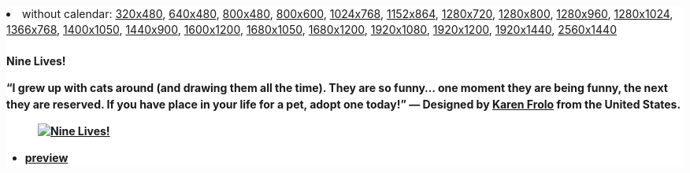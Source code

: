 <li>without calendar: <a href="https://smashingmagazine.com/files/wallpapers/june-17/merry-go-round/nocal/june-17-merry-go-round-nocal-320x480.jpg" title="Merry-go-round - 320x480">320x480</a>, <a href="https://smashingmagazine.com/files/wallpapers/june-17/merry-go-round/nocal/june-17-merry-go-round-nocal-640x480.jpg" title="Merry-go-round - 640x480">640x480</a>, <a href="https://smashingmagazine.com/files/wallpapers/june-17/merry-go-round/nocal/june-17-merry-go-round-nocal-800x480.jpg" title="Merry-go-round - 800x480">800x480</a>, <a href="https://smashingmagazine.com/files/wallpapers/june-17/merry-go-round/nocal/june-17-merry-go-round-nocal-800x600.jpg" title="Merry-go-round - 800x600">800x600</a>, <a href="https://smashingmagazine.com/files/wallpapers/june-17/merry-go-round/nocal/june-17-merry-go-round-nocal-1024x768.jpg" title="Merry-go-round - 1024x768">1024x768</a>, <a href="https://smashingmagazine.com/files/wallpapers/june-17/merry-go-round/nocal/june-17-merry-go-round-nocal-1152x864.jpg" title="Merry-go-round - 1152x864">1152x864</a>, <a href="https://smashingmagazine.com/files/wallpapers/june-17/merry-go-round/nocal/june-17-merry-go-round-nocal-1280x720.jpg" title="Merry-go-round - 1280x720">1280x720</a>, <a href="https://smashingmagazine.com/files/wallpapers/june-17/merry-go-round/nocal/june-17-merry-go-round-nocal-1280x800.jpg" title="Merry-go-round - 1280x800">1280x800</a>, <a href="https://smashingmagazine.com/files/wallpapers/june-17/merry-go-round/nocal/june-17-merry-go-round-nocal-1280x960.jpg" title="Merry-go-round - 1280x960">1280x960</a>, <a href="https://smashingmagazine.com/files/wallpapers/june-17/merry-go-round/nocal/june-17-merry-go-round-nocal-1280x1024.jpg" title="Merry-go-round - 1280x1024">1280x1024</a>, <a href="https://smashingmagazine.com/files/wallpapers/june-17/merry-go-round/nocal/june-17-merry-go-round-nocal-1366x768.jpg" title="Merry-go-round - 1366x768">1366x768</a>, <a href="https://smashingmagazine.com/files/wallpapers/june-17/merry-go-round/nocal/june-17-merry-go-round-nocal-1400x1050.jpg" title="Merry-go-round - 1400x1050">1400x1050</a>, <a href="https://smashingmagazine.com/files/wallpapers/june-17/merry-go-round/nocal/june-17-merry-go-round-nocal-1440x900.jpg" title="Merry-go-round - 1440x900">1440x900</a>, <a href="https://smashingmagazine.com/files/wallpapers/june-17/merry-go-round/nocal/june-17-merry-go-round-nocal-1600x1200.jpg" title="Merry-go-round - 1600x1200">1600x1200</a>, <a href="https://smashingmagazine.com/files/wallpapers/june-17/merry-go-round/nocal/june-17-merry-go-round-nocal-1680x1050.jpg" title="Merry-go-round - 1680x1050">1680x1050</a>, <a href="https://smashingmagazine.com/files/wallpapers/june-17/merry-go-round/nocal/june-17-merry-go-round-nocal-1680x1200.jpg" title="Merry-go-round - 1680x1200">1680x1200</a>, <a href="https://smashingmagazine.com/files/wallpapers/june-17/merry-go-round/nocal/june-17-merry-go-round-nocal-1920x1080.jpg" title="Merry-go-round - 1920x1080">1920x1080</a>, <a href="https://smashingmagazine.com/files/wallpapers/june-17/merry-go-round/nocal/june-17-merry-go-round-nocal-1920x1200.jpg" title="Merry-go-round - 1920x1200">1920x1200</a>, <a href="https://smashingmagazine.com/files/wallpapers/june-17/merry-go-round/nocal/june-17-merry-go-round-nocal-1920x1440.jpg" title="Merry-go-round - 1920x1440">1920x1440</a>, <a href="https://smashingmagazine.com/files/wallpapers/june-17/merry-go-round/nocal/june-17-merry-go-round-nocal-2560x1440.jpg" title="Merry-go-round - 2560x1440">2560x1440</a></li>
</ul>

<h4 id="nine-lives">Nine Lives!
<p>&#8220;I grew up with cats around (and drawing them all the time). They are so funny… one moment they are being funny, the next they are reserved. If you have place in your life for a pet, adopt one today!&#8221; — Designed by <a href="https://www.codesign.cc/">Karen Frolo</a> from the United States.</p>
<figure class="break-out"><a href="https://archive.smashing.media/assets/344dbf88-fdf9-42bb-adb4-46f01eedd629/62401ace-f863-4991-a4c0-adc3fd5d6136/june-17-nine-lives-full-opt.png" title="Nine Lives!"><img alt="Nine Lives!" src="https://archive.smashing.media/assets/344dbf88-fdf9-42bb-adb4-46f01eedd629/8597ea8b-4093-48f1-8ef0-f7ee957a9046/june-17-nine-lives-preview-opt.png"></a></figure>
<ul>
<li><a href="https://archive.smashing.media/assets/344dbf88-fdf9-42bb-adb4-46f01eedd629/8597ea8b-4093-48f1-8ef0-f7ee957a9046/june-17-nine-lives-preview-opt.png" title="Nine Lives! - Preview">preview</a></li>
